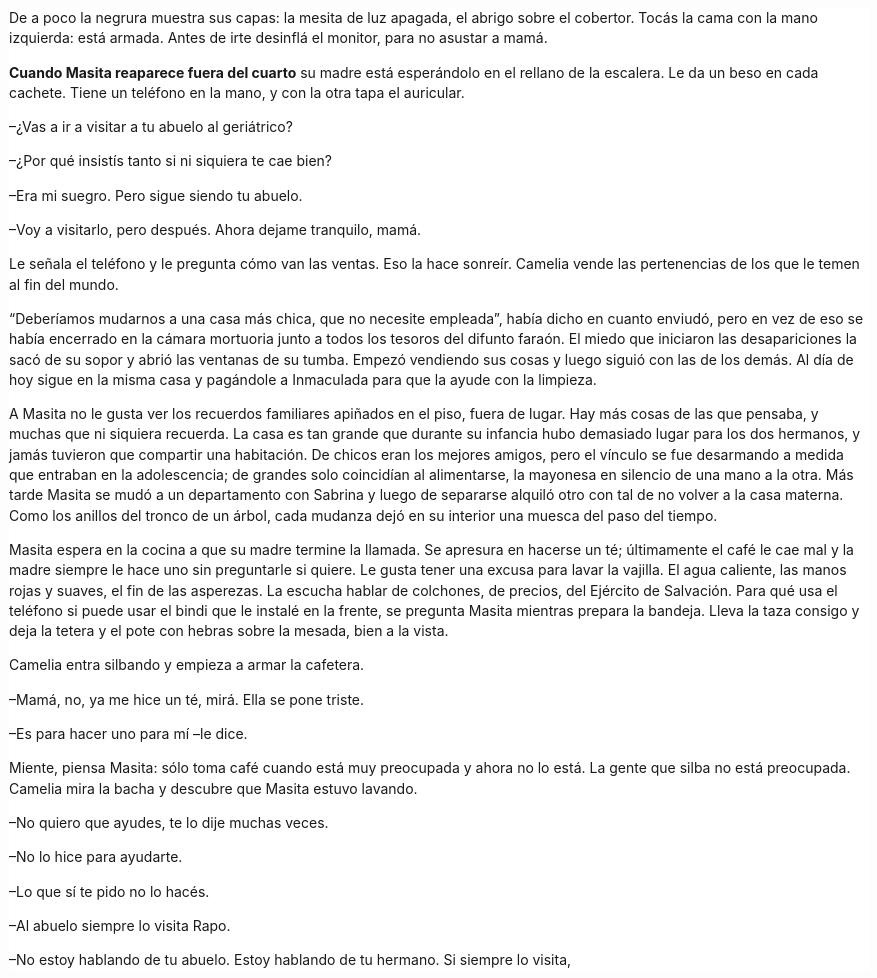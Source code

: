 De a poco la negrura muestra sus capas: la mesita de luz apagada, el abrigo sobre el cobertor. Tocás la cama con la mano izquierda: está armada. Antes de irte desinflá el monitor, para no asustar a mamá.

  
**Cuando Masita reaparece fuera del cuarto** su madre está esperándolo en el rellano de la escalera. Le da un beso en cada cachete. Tiene un teléfono en la mano, y con la otra tapa el auricular.

–¿Vas a ir a visitar a tu abuelo al geriátrico?

–¿Por qué insistís tanto si ni siquiera te cae bien?

–Era mi suegro. Pero sigue siendo tu abuelo.

–Voy a visitarlo, pero después. Ahora dejame tranquilo, mamá.

Le señala el teléfono y le pregunta cómo van las ventas. Eso la hace sonreír. Camelia vende las pertenencias de los que le temen al fin del mundo.

“Deberíamos mudarnos a una casa más chica, que no necesite empleada”, había dicho en cuanto enviudó, pero en vez de eso se había encerrado en la cámara mortuoria junto a todos los tesoros del difunto faraón. El miedo que iniciaron las desapariciones la sacó de su sopor y abrió las ventanas de su tumba. Empezó vendiendo sus cosas y luego siguió con las de los demás. Al día de hoy sigue en la misma casa y pagándole a Inmaculada para que la ayude con la limpieza.

A Masita no le gusta ver los recuerdos familiares apiñados en el piso, fuera de lugar. Hay más cosas de las que pensaba, y muchas que ni siquiera recuerda. La casa es tan grande que durante su infancia hubo demasiado lugar para los dos hermanos, y jamás tuvieron que compartir una habitación. De chicos eran los mejores amigos, pero el vínculo se fue desarmando a medida que entraban en la adolescencia; de grandes solo coincidían al alimentarse, la mayonesa en silencio de una mano a la otra. Más tarde Masita se mudó a un departamento con Sabrina y luego de separarse alquiló otro con tal de no volver a la casa materna. Como los anillos del tronco de un árbol, cada mudanza dejó en su interior una muesca del paso del tiempo.

Masita espera en la cocina a que su madre termine la llamada. Se apresura en hacerse un té; últimamente el café le cae mal y la madre siempre le hace uno sin preguntarle si quiere. Le gusta tener una excusa para lavar la vajilla. El agua caliente, las manos rojas y suaves, el fin de las asperezas. La escucha hablar de colchones, de precios, del Ejército de Salvación. Para qué usa el teléfono si puede usar el bindi que le instalé en la frente, se pregunta Masita mientras prepara la bandeja. Lleva la taza consigo y deja la tetera y el pote con hebras sobre la mesada, bien a la vista.

Camelia entra silbando y empieza a armar la cafetera.

–Mamá, no, ya me hice un té, mirá. Ella se pone triste.

–Es para hacer uno para mí –le dice.

Miente, piensa Masita: sólo toma café cuando está muy preocupada y ahora no lo está. La gente que silba no está preocupada. Camelia mira la bacha y descubre que Masita estuvo lavando.

–No quiero que ayudes, te lo dije muchas veces.

–No lo hice para ayudarte.

–Lo que sí te pido no lo hacés.

–Al abuelo siempre lo visita Rapo.

–No estoy hablando de tu abuelo. Estoy hablando de tu hermano. Si siempre lo visita,
